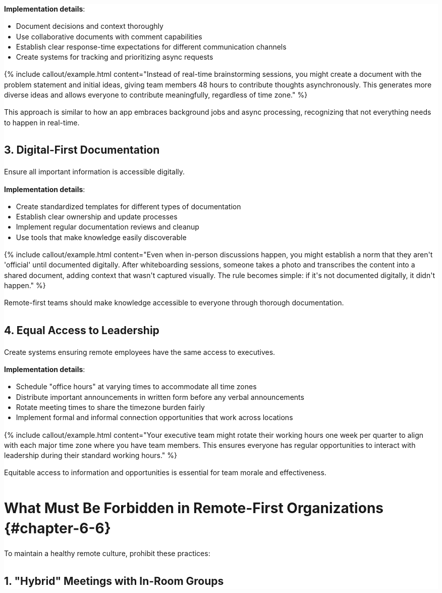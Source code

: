 **Implementation details**:
- Document decisions and context thoroughly
- Use collaborative documents with comment capabilities
- Establish clear response-time expectations for different communication channels
- Create systems for tracking and prioritizing async requests

{% include callout/example.html content="Instead of real-time brainstorming sessions, you might create a document with the problem statement and initial ideas, giving team members 48 hours to contribute thoughts asynchronously. This generates more diverse ideas and allows everyone to contribute meaningfully, regardless of time zone." %}

This approach is similar to how an app embraces background jobs and async processing, recognizing that not everything needs to happen in real-time.

## 3. Digital-First Documentation

Ensure all important information is accessible digitally.

**Implementation details**:
- Create standardized templates for different types of documentation
- Establish clear ownership and update processes
- Implement regular documentation reviews and cleanup
- Use tools that make knowledge easily discoverable

{% include callout/example.html content="Even when in-person discussions happen, you might establish a norm that they aren't 'official' until documented digitally. After whiteboarding sessions, someone takes a photo and transcribes the content into a shared document, adding context that wasn't captured visually. The rule becomes simple: if it's not documented digitally, it didn't happen." %}

Remote-first teams should make knowledge accessible to everyone through thorough documentation.

## 4. Equal Access to Leadership

Create systems ensuring remote employees have the same access to executives.

**Implementation details**:
- Schedule "office hours" at varying times to accommodate all time zones
- Distribute important announcements in written form before any verbal announcements
- Rotate meeting times to share the timezone burden fairly
- Implement formal and informal connection opportunities that work across locations

{% include callout/example.html content="Your executive team might rotate their working hours one week per quarter to align with each major time zone where you have team members. This ensures everyone has regular opportunities to interact with leadership during their standard working hours." %}

Equitable access to information and opportunities is essential for team morale and effectiveness.

# What Must Be Forbidden in Remote-First Organizations {#chapter-6-6}

To maintain a healthy remote culture, prohibit these practices:

## 1. "Hybrid" Meetings with In-Room Groups
